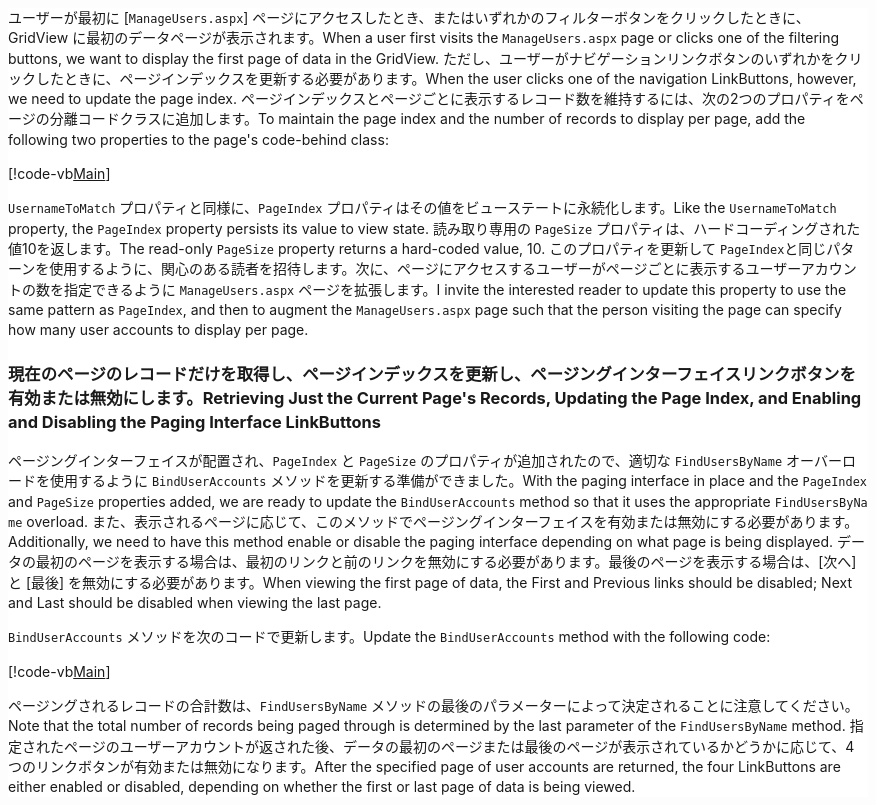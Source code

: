 <span data-ttu-id="9c2bc-247">ユーザーが最初に [`ManageUsers.aspx`] ページにアクセスしたとき、またはいずれかのフィルターボタンをクリックしたときに、GridView に最初のデータページが表示されます。</span><span class="sxs-lookup"><span data-stu-id="9c2bc-247">When a user first visits the `ManageUsers.aspx` page or clicks one of the filtering buttons, we want to display the first page of data in the GridView.</span></span> <span data-ttu-id="9c2bc-248">ただし、ユーザーがナビゲーションリンクボタンのいずれかをクリックしたときに、ページインデックスを更新する必要があります。</span><span class="sxs-lookup"><span data-stu-id="9c2bc-248">When the user clicks one of the navigation LinkButtons, however, we need to update the page index.</span></span> <span data-ttu-id="9c2bc-249">ページインデックスとページごとに表示するレコード数を維持するには、次の2つのプロパティをページの分離コードクラスに追加します。</span><span class="sxs-lookup"><span data-stu-id="9c2bc-249">To maintain the page index and the number of records to display per page, add the following two properties to the page's code-behind class:</span></span>

[!code-vb[Main](building-an-interface-to-select-one-user-account-from-many-vb/samples/sample12.vb)]

<span data-ttu-id="9c2bc-250">`UsernameToMatch` プロパティと同様に、`PageIndex` プロパティはその値をビューステートに永続化します。</span><span class="sxs-lookup"><span data-stu-id="9c2bc-250">Like the `UsernameToMatch` property, the `PageIndex` property persists its value to view state.</span></span> <span data-ttu-id="9c2bc-251">読み取り専用の `PageSize` プロパティは、ハードコーディングされた値10を返します。</span><span class="sxs-lookup"><span data-stu-id="9c2bc-251">The read-only `PageSize` property returns a hard-coded value, 10.</span></span> <span data-ttu-id="9c2bc-252">このプロパティを更新して `PageIndex`と同じパターンを使用するように、関心のある読者を招待します。次に、ページにアクセスするユーザーがページごとに表示するユーザーアカウントの数を指定できるように `ManageUsers.aspx` ページを拡張します。</span><span class="sxs-lookup"><span data-stu-id="9c2bc-252">I invite the interested reader to update this property to use the same pattern as `PageIndex`, and then to augment the `ManageUsers.aspx` page such that the person visiting the page can specify how many user accounts to display per page.</span></span>

### <a name="retrieving-just-the-current-pages-records-updating-the-page-index-and-enabling-and-disabling-the-paging-interface-linkbuttons"></a><span data-ttu-id="9c2bc-253">現在のページのレコードだけを取得し、ページインデックスを更新し、ページングインターフェイスリンクボタンを有効または無効にします。</span><span class="sxs-lookup"><span data-stu-id="9c2bc-253">Retrieving Just the Current Page's Records, Updating the Page Index, and Enabling and Disabling the Paging Interface LinkButtons</span></span>

<span data-ttu-id="9c2bc-254">ページングインターフェイスが配置され、`PageIndex` と `PageSize` のプロパティが追加されたので、適切な `FindUsersByName` オーバーロードを使用するように `BindUserAccounts` メソッドを更新する準備ができました。</span><span class="sxs-lookup"><span data-stu-id="9c2bc-254">With the paging interface in place and the `PageIndex` and `PageSize` properties added, we are ready to update the `BindUserAccounts` method so that it uses the appropriate `FindUsersByName` overload.</span></span> <span data-ttu-id="9c2bc-255">また、表示されるページに応じて、このメソッドでページングインターフェイスを有効または無効にする必要があります。</span><span class="sxs-lookup"><span data-stu-id="9c2bc-255">Additionally, we need to have this method enable or disable the paging interface depending on what page is being displayed.</span></span> <span data-ttu-id="9c2bc-256">データの最初のページを表示する場合は、最初のリンクと前のリンクを無効にする必要があります。最後のページを表示する場合は、[次へ] と [最後] を無効にする必要があります。</span><span class="sxs-lookup"><span data-stu-id="9c2bc-256">When viewing the first page of data, the First and Previous links should be disabled; Next and Last should be disabled when viewing the last page.</span></span>

<span data-ttu-id="9c2bc-257">`BindUserAccounts` メソッドを次のコードで更新します。</span><span class="sxs-lookup"><span data-stu-id="9c2bc-257">Update the `BindUserAccounts` method with the following code:</span></span>

[!code-vb[Main](building-an-interface-to-select-one-user-account-from-many-vb/samples/sample13.vb)]

<span data-ttu-id="9c2bc-258">ページングされるレコードの合計数は、`FindUsersByName` メソッドの最後のパラメーターによって決定されることに注意してください。</span><span class="sxs-lookup"><span data-stu-id="9c2bc-258">Note that the total number of records being paged through is determined by the last parameter of the `FindUsersByName` method.</span></span> <span data-ttu-id="9c2bc-259">指定されたページのユーザーアカウントが返された後、データの最初のページまたは最後のページが表示されているかどうかに応じて、4つのリンクボタンが有効または無効になります。</span><span class="sxs-lookup"><span data-stu-id="9c2bc-259">After the specified page of user accounts are returned, the four LinkButtons are either enabled or disabled, depending on whether the first or last page of data is being viewed.</span></span>

